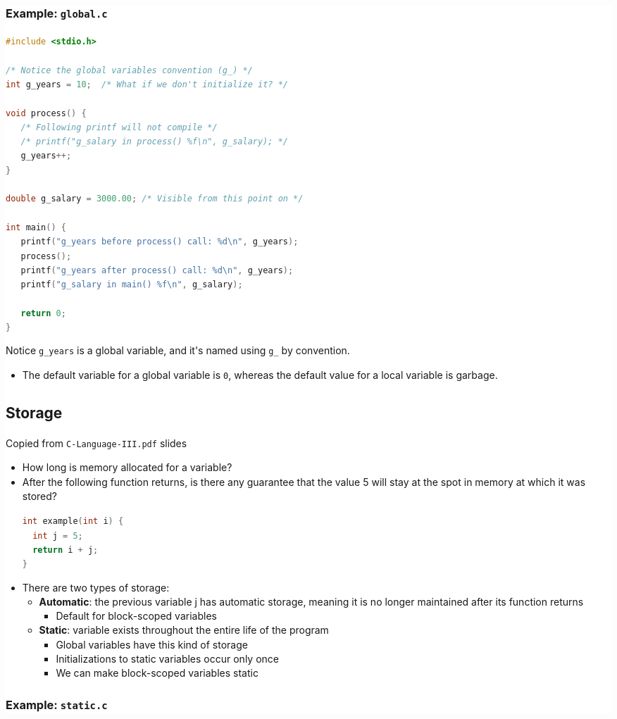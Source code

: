 ### Example: `global.c`

``` c
#include <stdio.h>

/* Notice the global variables convention (g_) */
int g_years = 10;  /* What if we don't initialize it? */

void process() {
   /* Following printf will not compile */
   /* printf("g_salary in process() %f\n", g_salary); */
   g_years++;
}

double g_salary = 3000.00; /* Visible from this point on */

int main() {
   printf("g_years before process() call: %d\n", g_years);
   process();
   printf("g_years after process() call: %d\n", g_years);
   printf("g_salary in main() %f\n", g_salary);

   return 0;
}
```

Notice `g_years` is a global variable, and it's named using `g_` by convention.
* The default variable for a global variable is `0`, whereas the default value for a local variable is garbage.

## Storage

Copied from `C-Language-III.pdf` slides

* How long is memory allocated for a variable?
* After the following function returns, is there any guarantee that the value 5 will stay at the spot in memory at which it was stored?
  ``` c
  int example(int i) {
    int j = 5;
    return i + j;
  }
  ```
* There are two types of storage:
    * **Automatic**: the previous variable j has automatic storage, meaning it is no longer maintained after its function returns
        * Default for block-scoped variables
    * **Static**: variable exists throughout the entire life of the program
        * Global variables have this kind of storage
        * Initializations to static variables occur only once
        * We can make block-scoped variables static

### Example: `static.c`
